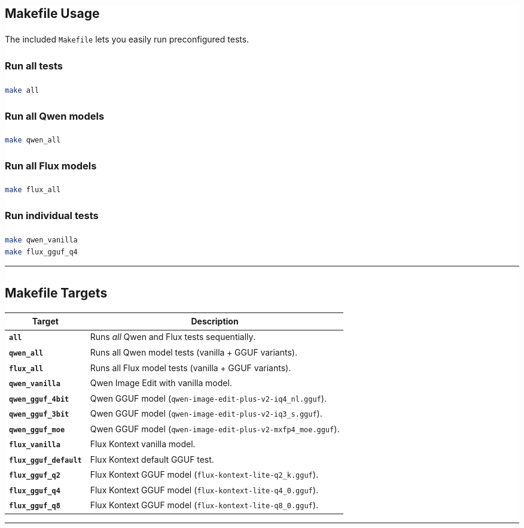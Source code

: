 
## Makefile Usage

The included `Makefile` lets you easily run preconfigured tests.

### Run all tests
```bash
make all
```

### Run all Qwen models
```bash
make qwen_all
```

### Run all Flux models
```bash
make flux_all
```

### Run individual tests
```bash
make qwen_vanilla
make flux_gguf_q4
```

---

## Makefile Targets

| Target | Description |
|---------|-------------|
| **`all`** | Runs *all* Qwen and Flux tests sequentially. |
| **`qwen_all`** | Runs all Qwen model tests (vanilla + GGUF variants). |
| **`flux_all`** | Runs all Flux model tests (vanilla + GGUF variants). |
| **`qwen_vanilla`** | Qwen Image Edit with vanilla model. |
| **`qwen_gguf_4bit`** | Qwen GGUF model (`qwen-image-edit-plus-v2-iq4_nl.gguf`). |
| **`qwen_gguf_3bit`** | Qwen GGUF model (`qwen-image-edit-plus-v2-iq3_s.gguf`). |
| **`qwen_gguf_moe`** | Qwen GGUF model (`qwen-image-edit-plus-v2-mxfp4_moe.gguf`). |
| **`flux_vanilla`** | Flux Kontext vanilla model. |
| **`flux_gguf_default`** | Flux Kontext default GGUF test. |
| **`flux_gguf_q2`** | Flux Kontext GGUF model (`flux-kontext-lite-q2_k.gguf`). |
| **`flux_gguf_q4`** | Flux Kontext GGUF model (`flux-kontext-lite-q4_0.gguf`). |
| **`flux_gguf_q8`** | Flux Kontext GGUF model (`flux-kontext-lite-q8_0.gguf`). |

---